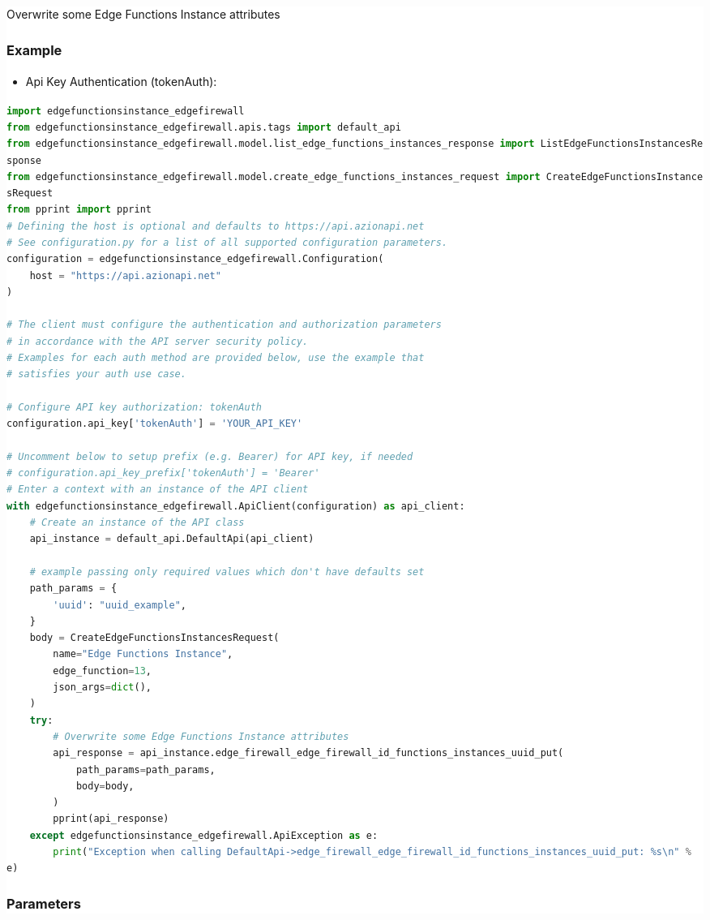 Overwrite some Edge Functions Instance attributes

### Example

* Api Key Authentication (tokenAuth):
```python
import edgefunctionsinstance_edgefirewall
from edgefunctionsinstance_edgefirewall.apis.tags import default_api
from edgefunctionsinstance_edgefirewall.model.list_edge_functions_instances_response import ListEdgeFunctionsInstancesResponse
from edgefunctionsinstance_edgefirewall.model.create_edge_functions_instances_request import CreateEdgeFunctionsInstancesRequest
from pprint import pprint
# Defining the host is optional and defaults to https://api.azionapi.net
# See configuration.py for a list of all supported configuration parameters.
configuration = edgefunctionsinstance_edgefirewall.Configuration(
    host = "https://api.azionapi.net"
)

# The client must configure the authentication and authorization parameters
# in accordance with the API server security policy.
# Examples for each auth method are provided below, use the example that
# satisfies your auth use case.

# Configure API key authorization: tokenAuth
configuration.api_key['tokenAuth'] = 'YOUR_API_KEY'

# Uncomment below to setup prefix (e.g. Bearer) for API key, if needed
# configuration.api_key_prefix['tokenAuth'] = 'Bearer'
# Enter a context with an instance of the API client
with edgefunctionsinstance_edgefirewall.ApiClient(configuration) as api_client:
    # Create an instance of the API class
    api_instance = default_api.DefaultApi(api_client)

    # example passing only required values which don't have defaults set
    path_params = {
        'uuid': "uuid_example",
    }
    body = CreateEdgeFunctionsInstancesRequest(
        name="Edge Functions Instance",
        edge_function=13,
        json_args=dict(),
    )
    try:
        # Overwrite some Edge Functions Instance attributes
        api_response = api_instance.edge_firewall_edge_firewall_id_functions_instances_uuid_put(
            path_params=path_params,
            body=body,
        )
        pprint(api_response)
    except edgefunctionsinstance_edgefirewall.ApiException as e:
        print("Exception when calling DefaultApi->edge_firewall_edge_firewall_id_functions_instances_uuid_put: %s\n" % e)
```
### Parameters
